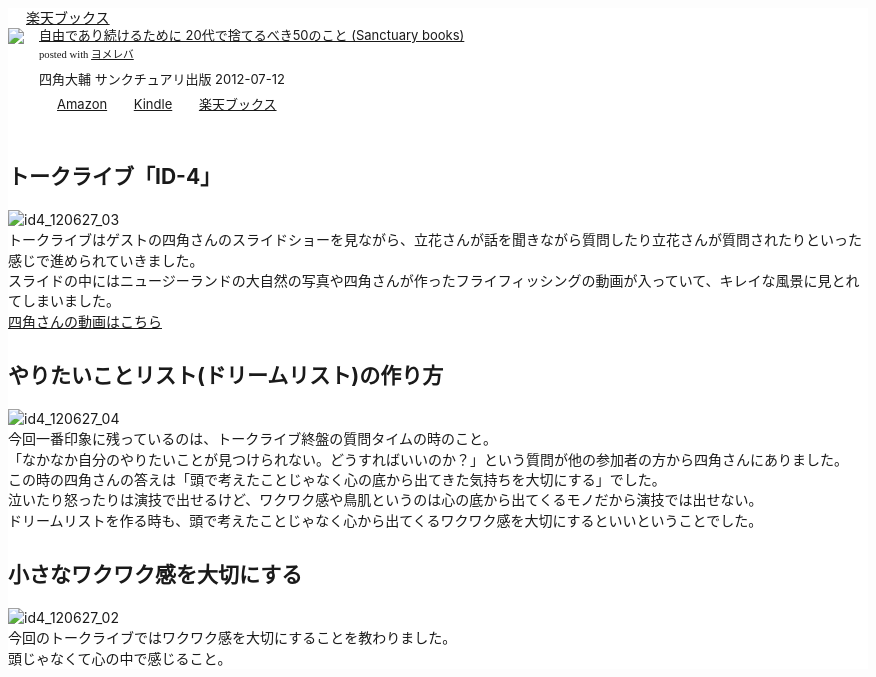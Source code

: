 <div class="shoplinkrakuten" style="display:inline;margin-right:5px;background: url('https://img.yomereba.com/tam_y.gif') 0 -50px no-repeat;padding: 2px 0 2px 18px;white-space: nowrap;"><a href="http://c.af.moshimo.com/af/c/click?a_id=374941&p_id=56&pc_id=56&pl_id=637&s_v=b5Rz2P0601xu&url=http%3A%2F%2Fbooks.rakuten.co.jp%2Frb%2F6470305%2F" rel="nofollow" target="_blank" title="楽天ブックス" >楽天ブックス</a></div>
</div>
</div>
<div class="booklink-footer" style="clear: left"></div>
</div>
<div class="booklink-box" style="text-align:left;padding-bottom:20px;font-size:small;/zoom: 1;overflow: hidden;">
<div class="booklink-image" style="float:left;margin:0 15px 10px 0;"><a href="http://c.af.moshimo.com/af/c/click?a_id=374940&p_id=170&pc_id=185&pl_id=4062&s_v=b5Rz2P0601xu&url=http%3A%2F%2Fwww.amazon.co.jp%2Fexec%2Fobidos%2FASIN%2F4861139716%2Fref%3Dnosim" name="booklink" rel="nofollow" target="_blank"><img src="https://images-fe.ssl-images-amazon.com/images/I/41ZG9kjLQGL._SL160_.jpg" style="border: none;" /></a></div>
<div class="booklink-info" style="line-height:120%;/zoom: 1;overflow: hidden;">
<div class="booklink-name" style="margin-bottom:10px;line-height:120%"><a href="http://c.af.moshimo.com/af/c/click?a_id=374940&p_id=170&pc_id=185&pl_id=4062&s_v=b5Rz2P0601xu&url=http%3A%2F%2Fwww.amazon.co.jp%2Fexec%2Fobidos%2FASIN%2F4861139716%2Fref%3Dnosim" rel="nofollow" name="booklink" target="_blank">自由であり続けるために 20代で捨てるべき50のこと (Sanctuary books)</a>
<div class="booklink-powered-date" style="font-size:8pt;margin-top:5px;font-family:verdana;line-height:120%">posted with <a href="https://yomereba.com" target="_blank">ヨメレバ</a></div>
</div>
<div class="booklink-detail" style="margin-bottom:5px;">四角大輔 サンクチュアリ出版 2012-07-12 </div>
<div class="booklink-link2" style="margin-top:10px;">
<div class="shoplinkamazon" style="display:inline;margin-right:5px;background: url('https://img.yomereba.com/tam_y.gif') 0 0 no-repeat;padding: 2px 0 2px 18px;white-space: nowrap;"><a href="http://c.af.moshimo.com/af/c/click?a_id=374940&p_id=170&pc_id=185&pl_id=4062&s_v=b5Rz2P0601xu&url=http%3A%2F%2Fwww.amazon.co.jp%2Fexec%2Fobidos%2FASIN%2F4861139716%2Fref%3Dnosim" rel="nofollow" target="_blank" title="アマゾン" >Amazon</a></div>
<div class="shoplinkkindle" style="display:inline;margin-right:5px;background: url('https://img.yomereba.com/tam_y.gif') 0 0 no-repeat;padding: 2px 0 2px 18px;white-space: nowrap;"><a href="http://c.af.moshimo.com/af/c/click?a_id=374940&p_id=170&pc_id=185&pl_id=4062&s_v=b5Rz2P0601xu&url=http%3A%2F%2Fwww.amazon.co.jp%2Fgp%2Fsearch%3Fkeywords%3D%258E%25A9%2597R%2582%25C5%2582%25A0%2582%25E8%2591%25B1%2582%25AF%2582%25E9%2582%25BD%2582%25DF%2582%25C9%252020%2591%25E3%2582%25C5%258E%25CC%2582%25C4%2582%25E9%2582%25D7%2582%25AB50%2582%25CC%2582%25B1%2582%25C6%2520%2528Sanctuary%2520books%2529%26__mk_ja_JP%3D%2583J%2583%255E%2583J%2583i%26url%3Dnode%253D2275256051" rel="nofollow" target="_blank" >Kindle</a></div>
<div class="shoplinkrakuten" style="display:inline;margin-right:5px;background: url('https://img.yomereba.com/tam_y.gif') 0 -50px no-repeat;padding: 2px 0 2px 18px;white-space: nowrap;"><a href="http://c.af.moshimo.com/af/c/click?a_id=374941&p_id=56&pc_id=56&pl_id=637&s_v=b5Rz2P0601xu&url=http%3A%2F%2Fbooks.rakuten.co.jp%2Frb%2F11731716%2F" rel="nofollow" target="_blank" title="楽天ブックス" >楽天ブックス</a></div>
</div>
</div>
<div class="booklink-footer" style="clear: left"></div>
</div>
<p></p>
<h2>トークライブ「ID-4」</h2>
<p><img src="https://kotalab.com/wp-content/uploads/id4_120627_03-448x297.jpg" alt="id4_120627_03" width="448" height="297" class="alignnone size-large wp-image-7650" /><br />
トークライブはゲストの四角さんのスライドショーを見ながら、立花さんが話を聞きながら質問したり立花さんが質問されたりといった感じで進められていきました。<br />
スライドの中にはニュージーランドの大自然の写真や四角さんが作ったフライフィッシングの動画が入っていて、キレイな風景に見とれてしまいました。<br />
<a href="http://vimeo.com/52600705" target="_blank">四角さんの動画はこちら</a></p>
<h2>やりたいことリスト(ドリームリスト)の作り方</h2>
<p><img src="https://kotalab.com/wp-content/uploads/id4_120627_04-448x297.jpg" alt="id4_120627_04" width="448" height="297" class="alignnone size-large wp-image-7652" /><br />
今回一番印象に残っているのは、トークライブ終盤の質問タイムの時のこと。<br />
「なかなか自分のやりたいことが見つけられない。どうすればいいのか？」という質問が他の参加者の方から四角さんにありました。<br />
この時の四角さんの答えは「頭で考えたことじゃなく心の底から出てきた気持ちを大切にする」でした。<br />
泣いたり怒ったりは演技で出せるけど、ワクワク感や鳥肌というのは心の底から出てくるモノだから演技では出せない。<br />
ドリームリストを作る時も、頭で考えたことじゃなく心から出てくるワクワク感を大切にするといいということでした。</p>
<h2>小さなワクワク感を大切にする</h2>
<p><img src="https://kotalab.com/wp-content/uploads/id4_120627_02-448x297.jpg" alt="id4_120627_02" width="448" height="297" class="alignnone size-large wp-image-7651" /><br />
今回のトークライブではワクワク感を大切にすることを教わりました。<br />
頭じゃなくて心の中で感じること。<br />